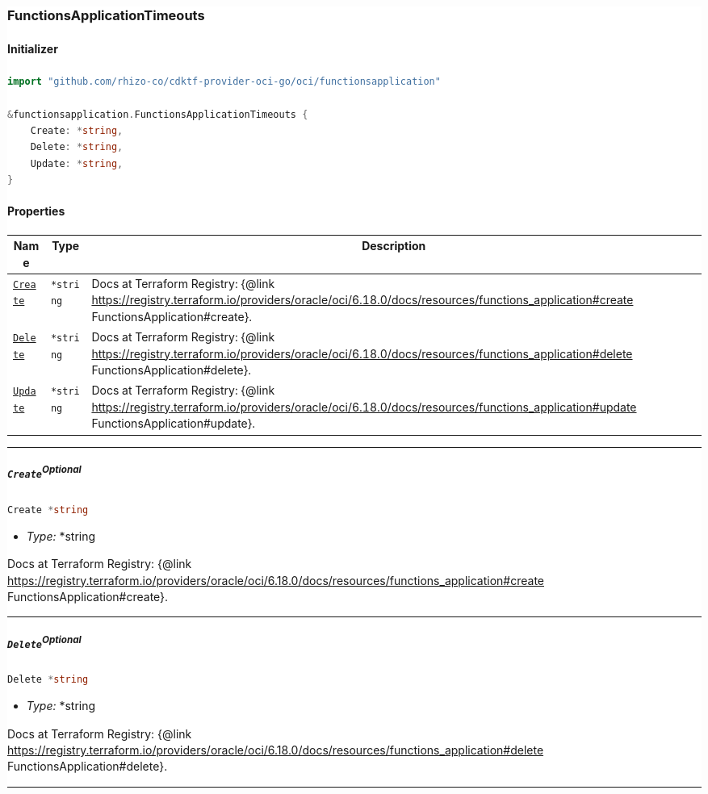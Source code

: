 
### FunctionsApplicationTimeouts <a name="FunctionsApplicationTimeouts" id="rhizo-co-terraform-provider-oci.functionsApplication.FunctionsApplicationTimeouts"></a>

#### Initializer <a name="Initializer" id="rhizo-co-terraform-provider-oci.functionsApplication.FunctionsApplicationTimeouts.Initializer"></a>

```go
import "github.com/rhizo-co/cdktf-provider-oci-go/oci/functionsapplication"

&functionsapplication.FunctionsApplicationTimeouts {
	Create: *string,
	Delete: *string,
	Update: *string,
}
```

#### Properties <a name="Properties" id="Properties"></a>

| **Name** | **Type** | **Description** |
| --- | --- | --- |
| <code><a href="#rhizo-co-terraform-provider-oci.functionsApplication.FunctionsApplicationTimeouts.property.create">Create</a></code> | <code>*string</code> | Docs at Terraform Registry: {@link https://registry.terraform.io/providers/oracle/oci/6.18.0/docs/resources/functions_application#create FunctionsApplication#create}. |
| <code><a href="#rhizo-co-terraform-provider-oci.functionsApplication.FunctionsApplicationTimeouts.property.delete">Delete</a></code> | <code>*string</code> | Docs at Terraform Registry: {@link https://registry.terraform.io/providers/oracle/oci/6.18.0/docs/resources/functions_application#delete FunctionsApplication#delete}. |
| <code><a href="#rhizo-co-terraform-provider-oci.functionsApplication.FunctionsApplicationTimeouts.property.update">Update</a></code> | <code>*string</code> | Docs at Terraform Registry: {@link https://registry.terraform.io/providers/oracle/oci/6.18.0/docs/resources/functions_application#update FunctionsApplication#update}. |

---

##### `Create`<sup>Optional</sup> <a name="Create" id="rhizo-co-terraform-provider-oci.functionsApplication.FunctionsApplicationTimeouts.property.create"></a>

```go
Create *string
```

- *Type:* *string

Docs at Terraform Registry: {@link https://registry.terraform.io/providers/oracle/oci/6.18.0/docs/resources/functions_application#create FunctionsApplication#create}.

---

##### `Delete`<sup>Optional</sup> <a name="Delete" id="rhizo-co-terraform-provider-oci.functionsApplication.FunctionsApplicationTimeouts.property.delete"></a>

```go
Delete *string
```

- *Type:* *string

Docs at Terraform Registry: {@link https://registry.terraform.io/providers/oracle/oci/6.18.0/docs/resources/functions_application#delete FunctionsApplication#delete}.

---